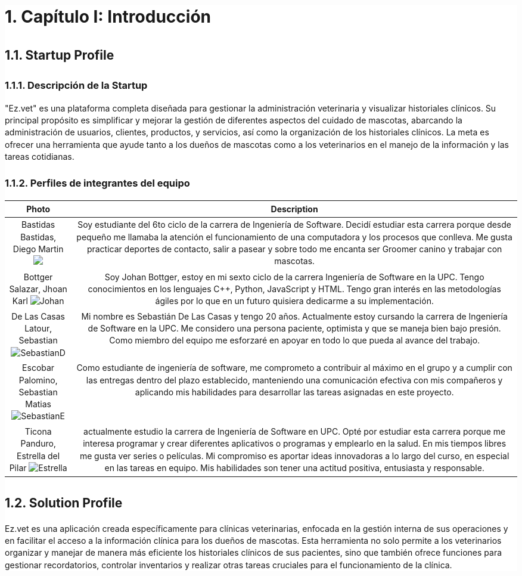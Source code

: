 # <a name="_toc175363794"></a><a name="_toc176478894"></a>**1. Capítulo I: Introducción**
   ## <a name="_toc175363795"></a><a name="_toc176478895"></a>**1.1. Startup Profile**
  ### <a name="_toc175363796"></a><a name="_toc176478896"></a>**1.1.1. Descripción de la Startup**
"Ez.vet" es una plataforma completa diseñada para gestionar la administración veterinaria y visualizar historiales clínicos. Su principal propósito es simplificar y mejorar la gestión de diferentes aspectos del cuidado de mascotas, abarcando la administración de usuarios, clientes, productos, y servicios, así como la organización de los historiales clínicos. La meta es ofrecer una herramienta que ayude tanto a los dueños de mascotas como a los veterinarios en el manejo de la información y las tareas cotidianas.
### <a name="_toc175363797"></a><a name="_toc176478897"></a>**1.1.2. Perfiles de integrantes del equipo**

|                    Photo                        |                                                                                                                                                                                                                                                                                                    Description                                                                                                                                                                                                                                                                                                    |
| :------------------------------------------------: | :---------------------------------------------------------------------------------------------------------------------------------------------------------------------------------------------------------------------------------------------------------------------------------------------------------------------------------------------------------------------------------------------------------------------------------------------------------------------------------------------------------------------------------------------------------------------------------------------------------------: |
| Bastidas Bastidas, Diego Martin <br>![](./assets/img/2.jpeg) |                                                                         Soy estudiante del 6to ciclo de la carrera de Ingeniería de Software. Decidí estudiar esta carrera porque desde pequeño me llamaba la atención el funcionamiento de una computadora y los procesos que conlleva. Me gusta practicar deportes de contacto, salir a pasear y sobre todo me encanta ser Groomer canino y trabajar con mascotas.                                                                                                                         |
| Bottger Salazar, Jhoan Karl ![Johan](./assets/img/6.jpeg)  | Soy Johan Bottger, estoy en mi sexto ciclo de la carrera Ingeniería de Software en la UPC. Tengo conocimientos en los lenguajes C++, Python, JavaScript y HTML. Tengo gran interés en las metodologías ágiles por lo que en un futuro quisiera dedicarme a su implementación.                                                                         |
| De Las Casas Latour, Sebastian ![SebastianD](./assets/img/SebastiánD.jpg)  | Mi nombre es Sebastián De Las Casas y tengo 20 años. Actualmente estoy cursando la carrera de Ingeniería de Software en la UPC. Me considero una persona paciente, optimista y que se maneja bien bajo presión. Como miembro del equipo me esforzaré en apoyar en todo lo que pueda al avance del trabajo. |
| Escobar Palomino, Sebastian Matias ![SebastianE](./assets/img/4.png)  |                                                                                                                              Como estudiante de ingeniería de software, me comprometo a contribuir al máximo en el grupo y a cumplir con las entregas dentro del plazo establecido, manteniendo una comunicación efectiva con mis compañeros y aplicando mis habilidades para desarrollar las tareas asignadas en este proyecto.                                                                                                                             |
|  Ticona Panduro, Estrella del Pilar ![Estrella](./assets/img/5.jpeg)    |                                                                                                                                                                                                actualmente estudio  la carrera de Ingeniería de Software en UPC. Opté por estudiar esta carrera porque me interesa programar y crear diferentes aplicativos o programas y emplearlo en la salud. En mis tiempos libres me gusta ver series o películas. Mi compromiso es aportar ideas innovadoras a lo largo del curso, en especial en las tareas en equipo. Mis habilidades son tener una actitud positiva, entusiasta y responsable.                                                                                                                                                                                                |




## <a name="_toc175363798"></a><a name="_toc176478898"></a>**1.2. Solution Profile**
Ez.vet es una aplicación creada específicamente para clínicas veterinarias, enfocada en la gestión interna de sus operaciones y en facilitar el acceso a la información clínica para los dueños de mascotas. Esta herramienta no solo permite a los veterinarios organizar y manejar de manera más eficiente los historiales clínicos de sus pacientes, sino que también ofrece funciones para gestionar recordatorios, controlar inventarios y realizar otras tareas cruciales para el funcionamiento de la clínica. 

